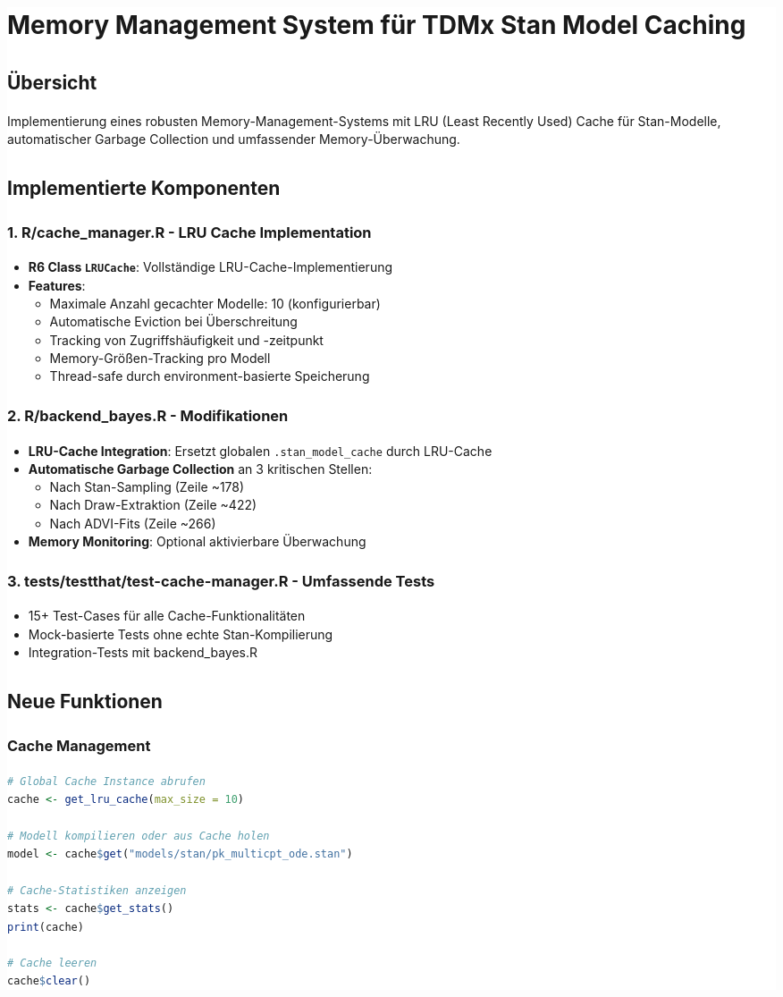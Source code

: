 # Memory Management System für TDMx Stan Model Caching

## Übersicht

Implementierung eines robusten Memory-Management-Systems mit LRU (Least Recently Used) Cache für Stan-Modelle, automatischer Garbage Collection und umfassender Memory-Überwachung.

## Implementierte Komponenten

### 1. **R/cache_manager.R** - LRU Cache Implementation
- **R6 Class `LRUCache`**: Vollständige LRU-Cache-Implementierung
- **Features**:
  - Maximale Anzahl gecachter Modelle: 10 (konfigurierbar)
  - Automatische Eviction bei Überschreitung
  - Tracking von Zugriffshäufigkeit und -zeitpunkt
  - Memory-Größen-Tracking pro Modell
  - Thread-safe durch environment-basierte Speicherung

### 2. **R/backend_bayes.R** - Modifikationen
- **LRU-Cache Integration**: Ersetzt globalen `.stan_model_cache` durch LRU-Cache
- **Automatische Garbage Collection** an 3 kritischen Stellen:
  - Nach Stan-Sampling (Zeile ~178)
  - Nach Draw-Extraktion (Zeile ~422) 
  - Nach ADVI-Fits (Zeile ~266)
- **Memory Monitoring**: Optional aktivierbare Überwachung

### 3. **tests/testthat/test-cache-manager.R** - Umfassende Tests
- 15+ Test-Cases für alle Cache-Funktionalitäten
- Mock-basierte Tests ohne echte Stan-Kompilierung
- Integration-Tests mit backend_bayes.R

## Neue Funktionen

### Cache Management

```r
# Global Cache Instance abrufen
cache <- get_lru_cache(max_size = 10)

# Modell kompilieren oder aus Cache holen
model <- cache$get("models/stan/pk_multicpt_ode.stan")

# Cache-Statistiken anzeigen
stats <- cache$get_stats()
print(cache)

# Cache leeren
cache$clear()
```
